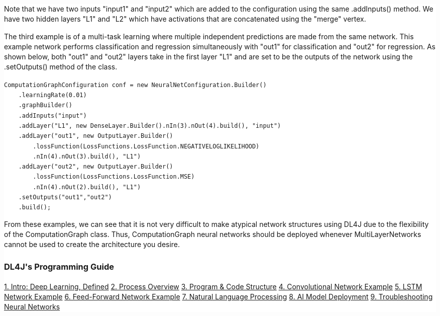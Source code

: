 Note that we have two inputs "input1" and "input2" which are added to the configuration using the same .addInputs() method. We have two hidden layers "L1" and "L2" which have activations that are concatenated using the "merge" vertex. 

The third example is of a multi-task learning where multiple independent predictions are made from the same network. This example network performs classification and regression simultaneously with "out1" for classification and "out2" for regression. As shown below, both "out1" and "out2" layers take in the first layer "L1" and are set to be the outputs of the network using the .setOutputs() method of the class. 

```
ComputationGraphConfiguration conf = new NeuralNetConfiguration.Builder()
    .learningRate(0.01)
    .graphBuilder()
    .addInputs("input")
    .addLayer("L1", new DenseLayer.Builder().nIn(3).nOut(4).build(), "input")
    .addLayer("out1", new OutputLayer.Builder()
        .lossFunction(LossFunctions.LossFunction.NEGATIVELOGLIKELIHOOD)
        .nIn(4).nOut(3).build(), "L1")
    .addLayer("out2", new OutputLayer.Builder()
        .lossFunction(LossFunctions.LossFunction.MSE)
        .nIn(4).nOut(2).build(), "L1")
    .setOutputs("out1","out2")
    .build();
```

From these examples, we can see that it is not very difficult to make atypical network structures using DL4J due to the flexibility of the ComputationGraph class. Thus, ComputationGraph neural networks should be deployed whenever MultiLayerNetworks cannot be used to create the architecture you desire.

### DL4J's Programming Guide  

[1. Intro: Deep Learning, Defined](01_intro)
[2. Process Overview](02_process)
[3. Program & Code Structure](03_code_structure)
[4. Convolutional Network Example](04_convnet)
[5. LSTM Network Example](05_lstm)
[6. Feed-Forward Network Example](06_feedforwardnet)
[7. Natural Language Processing](07_nlp)
[8. AI Model Deployment](08_deploy)
[9. Troubleshooting Neural Networks](09_troubleshooting)
